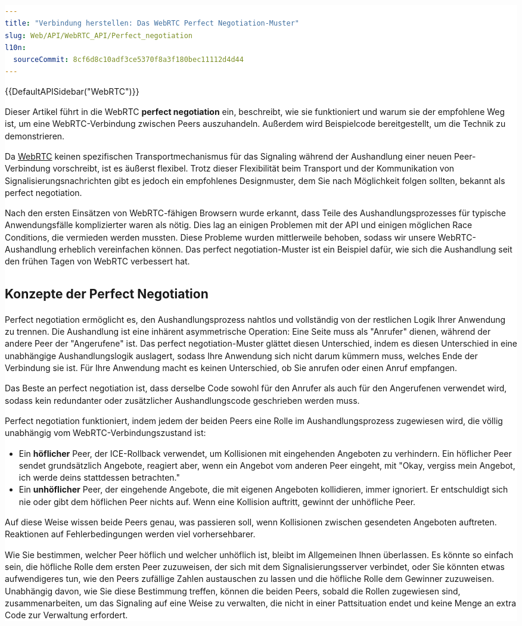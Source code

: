 ```yaml
---
title: "Verbindung herstellen: Das WebRTC Perfect Negotiation-Muster"
slug: Web/API/WebRTC_API/Perfect_negotiation
l10n:
  sourceCommit: 8cf6d8c10adf3ce5370f8a3f180bec11112d4d44
---
```


{{DefaultAPISidebar("WebRTC")}}

Dieser Artikel führt in die WebRTC **perfect negotiation** ein, beschreibt, wie sie funktioniert und warum sie der empfohlene Weg ist, um eine WebRTC-Verbindung zwischen Peers auszuhandeln. Außerdem wird Beispielcode bereitgestellt, um die Technik zu demonstrieren.

Da [WebRTC](/de/docs/Web/API/WebRTC_API) keinen spezifischen Transportmechanismus für das Signaling während der Aushandlung einer neuen Peer-Verbindung vorschreibt, ist es äußerst flexibel. Trotz dieser Flexibilität beim Transport und der Kommunikation von Signalisierungsnachrichten gibt es jedoch ein empfohlenes Designmuster, dem Sie nach Möglichkeit folgen sollten, bekannt als perfect negotiation.

Nach den ersten Einsätzen von WebRTC-fähigen Browsern wurde erkannt, dass Teile des Aushandlungsprozesses für typische Anwendungsfälle komplizierter waren als nötig. Dies lag an einigen Problemen mit der API und einigen möglichen Race Conditions, die vermieden werden mussten. Diese Probleme wurden mittlerweile behoben, sodass wir unsere WebRTC-Aushandlung erheblich vereinfachen können. Das perfect negotiation-Muster ist ein Beispiel dafür, wie sich die Aushandlung seit den frühen Tagen von WebRTC verbessert hat.

## Konzepte der Perfect Negotiation

Perfect negotiation ermöglicht es, den Aushandlungsprozess nahtlos und vollständig von der restlichen Logik Ihrer Anwendung zu trennen. Die Aushandlung ist eine inhärent asymmetrische Operation: Eine Seite muss als "Anrufer" dienen, während der andere Peer der "Angerufene" ist. Das perfect negotiation-Muster glättet diesen Unterschied, indem es diesen Unterschied in eine unabhängige Aushandlungslogik auslagert, sodass Ihre Anwendung sich nicht darum kümmern muss, welches Ende der Verbindung sie ist. Für Ihre Anwendung macht es keinen Unterschied, ob Sie anrufen oder einen Anruf empfangen.

Das Beste an perfect negotiation ist, dass derselbe Code sowohl für den Anrufer als auch für den Angerufenen verwendet wird, sodass kein redundanter oder zusätzlicher Aushandlungscode geschrieben werden muss.

Perfect negotiation funktioniert, indem jedem der beiden Peers eine Rolle im Aushandlungsprozess zugewiesen wird, die völlig unabhängig vom WebRTC-Verbindungszustand ist:

- Ein **höflicher** Peer, der ICE-Rollback verwendet, um Kollisionen mit eingehenden Angeboten zu verhindern. Ein höflicher Peer sendet grundsätzlich Angebote, reagiert aber, wenn ein Angebot vom anderen Peer eingeht, mit "Okay, vergiss mein Angebot, ich werde deins stattdessen betrachten."
- Ein **unhöflicher** Peer, der eingehende Angebote, die mit eigenen Angeboten kollidieren, immer ignoriert. Er entschuldigt sich nie oder gibt dem höflichen Peer nichts auf. Wenn eine Kollision auftritt, gewinnt der unhöfliche Peer.

Auf diese Weise wissen beide Peers genau, was passieren soll, wenn Kollisionen zwischen gesendeten Angeboten auftreten. Reaktionen auf Fehlerbedingungen werden viel vorhersehbarer.

Wie Sie bestimmen, welcher Peer höflich und welcher unhöflich ist, bleibt im Allgemeinen Ihnen überlassen. Es könnte so einfach sein, die höfliche Rolle dem ersten Peer zuzuweisen, der sich mit dem Signalisierungsserver verbindet, oder Sie könnten etwas aufwendigeres tun, wie den Peers zufällige Zahlen austauschen zu lassen und die höfliche Rolle dem Gewinner zuzuweisen. Unabhängig davon, wie Sie diese Bestimmung treffen, können die beiden Peers, sobald die Rollen zugewiesen sind, zusammenarbeiten, um das Signaling auf eine Weise zu verwalten, die nicht in einer Pattsituation endet und keine Menge an extra Code zur Verwaltung erfordert.
